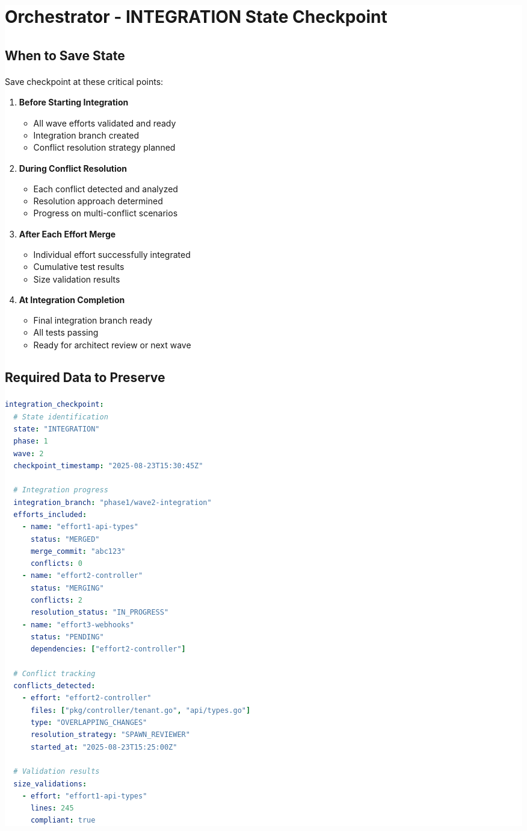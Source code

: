# Orchestrator - INTEGRATION State Checkpoint

## When to Save State

Save checkpoint at these critical points:

1. **Before Starting Integration**
   - All wave efforts validated and ready
   - Integration branch created
   - Conflict resolution strategy planned

2. **During Conflict Resolution**
   - Each conflict detected and analyzed
   - Resolution approach determined
   - Progress on multi-conflict scenarios

3. **After Each Effort Merge**
   - Individual effort successfully integrated
   - Cumulative test results
   - Size validation results

4. **At Integration Completion**
   - Final integration branch ready
   - All tests passing
   - Ready for architect review or next wave

## Required Data to Preserve

```yaml
integration_checkpoint:
  # State identification
  state: "INTEGRATION"
  phase: 1
  wave: 2
  checkpoint_timestamp: "2025-08-23T15:30:45Z"
  
  # Integration progress
  integration_branch: "phase1/wave2-integration"
  efforts_included:
    - name: "effort1-api-types"
      status: "MERGED"
      merge_commit: "abc123"
      conflicts: 0
    - name: "effort2-controller"
      status: "MERGING"
      conflicts: 2
      resolution_status: "IN_PROGRESS"
    - name: "effort3-webhooks"
      status: "PENDING"
      dependencies: ["effort2-controller"]
  
  # Conflict tracking
  conflicts_detected:
    - effort: "effort2-controller"
      files: ["pkg/controller/tenant.go", "api/types.go"]
      type: "OVERLAPPING_CHANGES"
      resolution_strategy: "SPAWN_REVIEWER"
      started_at: "2025-08-23T15:25:00Z"
      
  # Validation results
  size_validations:
    - effort: "effort1-api-types"
      lines: 245
      compliant: true
```